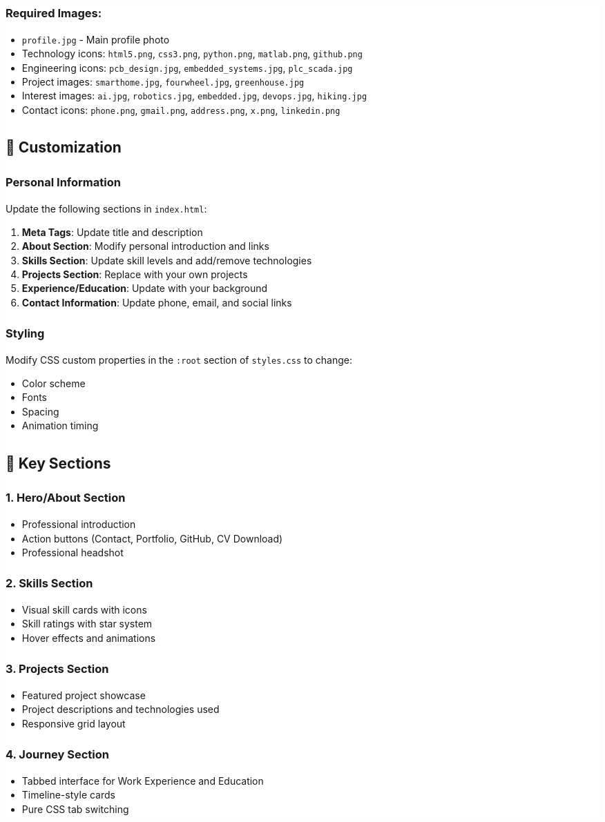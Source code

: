 ### Required Images:
- `profile.jpg` - Main profile photo
- Technology icons: `html5.png`, `css3.png`, `python.png`, `matlab.png`, `github.png`
- Engineering icons: `pcb_design.jpg`, `embedded_systems.jpg`, `plc_scada.jpg`
- Project images: `smarthome.jpg`, `fourwheel.jpg`, `greenhouse.jpg`
- Interest images: `ai.jpg`, `robotics.jpg`, `embedded.jpg`, `devops.jpg`, `hiking.jpg`
- Contact icons: `phone.png`, `gmail.png`, `address.png`, `x.png`, `linkedin.png`

## 📝 Customization

### Personal Information
Update the following sections in `index.html`:

1. **Meta Tags**: Update title and description
2. **About Section**: Modify personal introduction and links
3. **Skills Section**: Update skill levels and add/remove technologies
4. **Projects Section**: Replace with your own projects
5. **Experience/Education**: Update with your background
6. **Contact Information**: Update phone, email, and social links

### Styling
Modify CSS custom properties in the `:root` section of `styles.css` to change:
- Color scheme
- Fonts
- Spacing
- Animation timing

## 🌟 Key Sections

### 1. Hero/About Section
- Professional introduction
- Action buttons (Contact, Portfolio, GitHub, CV Download)
- Professional headshot

### 2. Skills Section
- Visual skill cards with icons
- Skill ratings with star system
- Hover effects and animations

### 3. Projects Section
- Featured project showcase
- Project descriptions and technologies used
- Responsive grid layout

### 4. Journey Section
- Tabbed interface for Work Experience and Education
- Timeline-style cards
- Pure CSS tab switching
